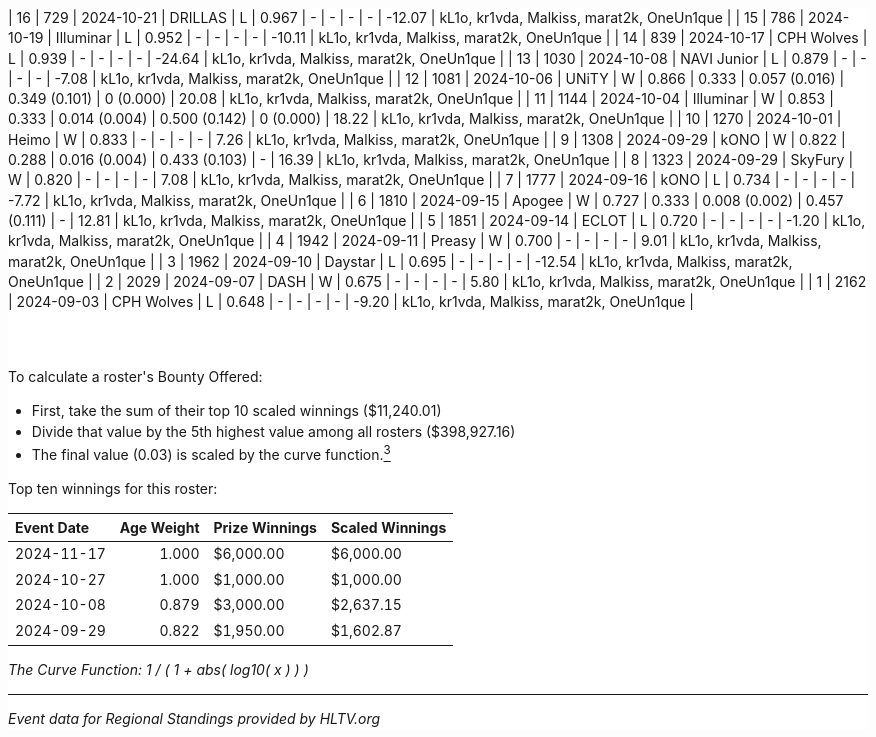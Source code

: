 |           16 |      729 | 2024-10-21 | DRILLAS         | L   | 0.967      | -            | -                | -                | -         |   -12.07 | kL1o, kr1vda, Malkiss, marat2k, OneUn1que |
|           15 |      786 | 2024-10-19 | Illuminar       | L   | 0.952      | -            | -                | -                | -         |   -10.11 | kL1o, kr1vda, Malkiss, marat2k, OneUn1que |
|           14 |      839 | 2024-10-17 | CPH Wolves      | L   | 0.939      | -            | -                | -                | -         |   -24.64 | kL1o, kr1vda, Malkiss, marat2k, OneUn1que |
|           13 |     1030 | 2024-10-08 | NAVI Junior     | L   | 0.879      | -            | -                | -                | -         |    -7.08 | kL1o, kr1vda, Malkiss, marat2k, OneUn1que |
|           12 |     1081 | 2024-10-06 | UNiTY           | W   | 0.866      | 0.333        | 0.057 (0.016)    | 0.349 (0.101)    | 0 (0.000) |    20.08 | kL1o, kr1vda, Malkiss, marat2k, OneUn1que |
|           11 |     1144 | 2024-10-04 | Illuminar       | W   | 0.853      | 0.333        | 0.014 (0.004)    | 0.500 (0.142)    | 0 (0.000) |    18.22 | kL1o, kr1vda, Malkiss, marat2k, OneUn1que |
|           10 |     1270 | 2024-10-01 | Heimo           | W   | 0.833      | -            | -                | -                | -         |     7.26 | kL1o, kr1vda, Malkiss, marat2k, OneUn1que |
|            9 |     1308 | 2024-09-29 | kONO            | W   | 0.822      | 0.288        | 0.016 (0.004)    | 0.433 (0.103)    | -         |    16.39 | kL1o, kr1vda, Malkiss, marat2k, OneUn1que |
|            8 |     1323 | 2024-09-29 | SkyFury         | W   | 0.820      | -            | -                | -                | -         |     7.08 | kL1o, kr1vda, Malkiss, marat2k, OneUn1que |
|            7 |     1777 | 2024-09-16 | kONO            | L   | 0.734      | -            | -                | -                | -         |    -7.72 | kL1o, kr1vda, Malkiss, marat2k, OneUn1que |
|            6 |     1810 | 2024-09-15 | Apogee          | W   | 0.727      | 0.333        | 0.008 (0.002)    | 0.457 (0.111)    | -         |    12.81 | kL1o, kr1vda, Malkiss, marat2k, OneUn1que |
|            5 |     1851 | 2024-09-14 | ECLOT           | L   | 0.720      | -            | -                | -                | -         |    -1.20 | kL1o, kr1vda, Malkiss, marat2k, OneUn1que |
|            4 |     1942 | 2024-09-11 | Preasy          | W   | 0.700      | -            | -                | -                | -         |     9.01 | kL1o, kr1vda, Malkiss, marat2k, OneUn1que |
|            3 |     1962 | 2024-09-10 | Daystar         | L   | 0.695      | -            | -                | -                | -         |   -12.54 | kL1o, kr1vda, Malkiss, marat2k, OneUn1que |
|            2 |     2029 | 2024-09-07 | DASH            | W   | 0.675      | -            | -                | -                | -         |     5.80 | kL1o, kr1vda, Malkiss, marat2k, OneUn1que |
|            1 |     2162 | 2024-09-03 | CPH Wolves      | L   | 0.648      | -            | -                | -                | -         |    -9.20 | kL1o, kr1vda, Malkiss, marat2k, OneUn1que |

<br />
<span id="table2"></span><br />
To calculate a roster's Bounty Offered:<br />

- First, take the sum of their top 10 scaled winnings ($11,240.01)
- Divide that value by the 5th highest value among all rosters ($398,927.16)
- The final value (0.03) is scaled by the curve function.[<sup>3</sup>](#curveFunction)

Top ten winnings for this roster:<br />

| Event Date | Age Weight | Prize Winnings | Scaled Winnings |
| :- | -: | :- | :- |
| 2024-11-17 |      1.000 | $6,000.00      | $6,000.00       |
| 2024-10-27 |      1.000 | $1,000.00      | $1,000.00       |
| 2024-10-08 |      0.879 | $3,000.00      | $2,637.15       |
| 2024-09-29 |      0.822 | $1,950.00      | $1,602.87       |


<span id="curveFunction"></span>_The Curve Function: 1 / ( 1 + abs( log10( x ) ) )_<br />

---
_Event data for Regional Standings provided by HLTV.org_<br />
